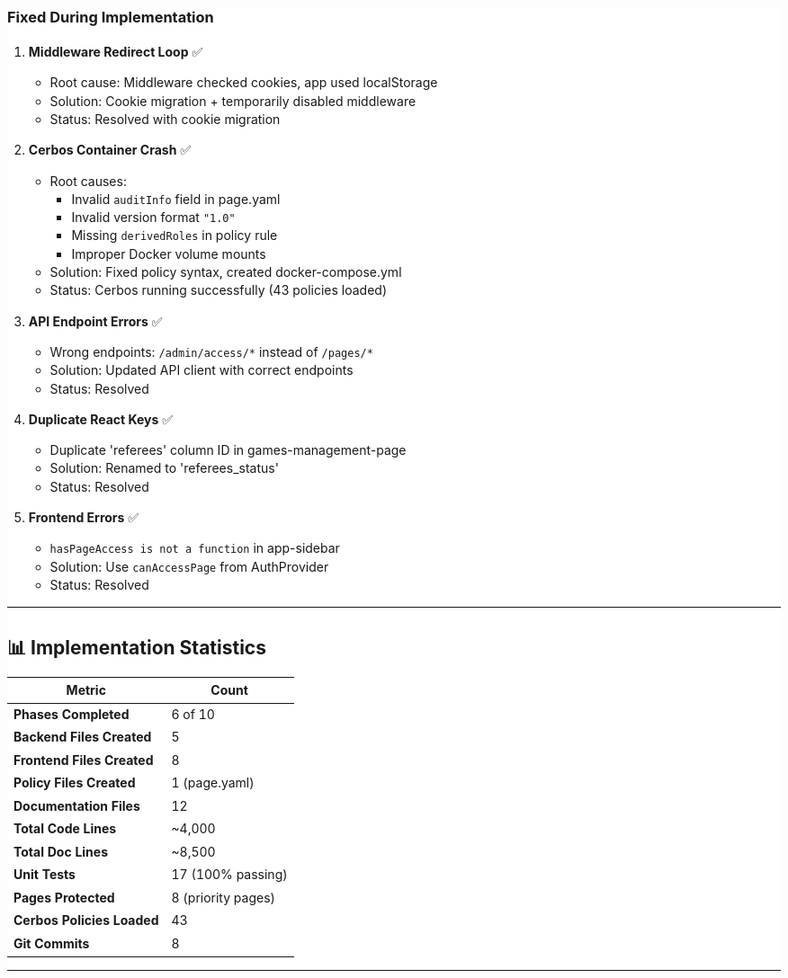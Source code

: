 ### Fixed During Implementation

1. **Middleware Redirect Loop** ✅
   - Root cause: Middleware checked cookies, app used localStorage
   - Solution: Cookie migration + temporarily disabled middleware
   - Status: Resolved with cookie migration

2. **Cerbos Container Crash** ✅
   - Root causes:
     - Invalid `auditInfo` field in page.yaml
     - Invalid version format `"1.0"`
     - Missing `derivedRoles` in policy rule
     - Improper Docker volume mounts
   - Solution: Fixed policy syntax, created docker-compose.yml
   - Status: Cerbos running successfully (43 policies loaded)

3. **API Endpoint Errors** ✅
   - Wrong endpoints: `/admin/access/*` instead of `/pages/*`
   - Solution: Updated API client with correct endpoints
   - Status: Resolved

4. **Duplicate React Keys** ✅
   - Duplicate 'referees' column ID in games-management-page
   - Solution: Renamed to 'referees_status'
   - Status: Resolved

5. **Frontend Errors** ✅
   - `hasPageAccess is not a function` in app-sidebar
   - Solution: Use `canAccessPage` from AuthProvider
   - Status: Resolved

---

## 📊 Implementation Statistics

| Metric | Count |
|--------|-------|
| **Phases Completed** | 6 of 10 |
| **Backend Files Created** | 5 |
| **Frontend Files Created** | 8 |
| **Policy Files Created** | 1 (page.yaml) |
| **Documentation Files** | 12 |
| **Total Code Lines** | ~4,000 |
| **Total Doc Lines** | ~8,500 |
| **Unit Tests** | 17 (100% passing) |
| **Pages Protected** | 8 (priority pages) |
| **Cerbos Policies Loaded** | 43 |
| **Git Commits** | 8 |

---